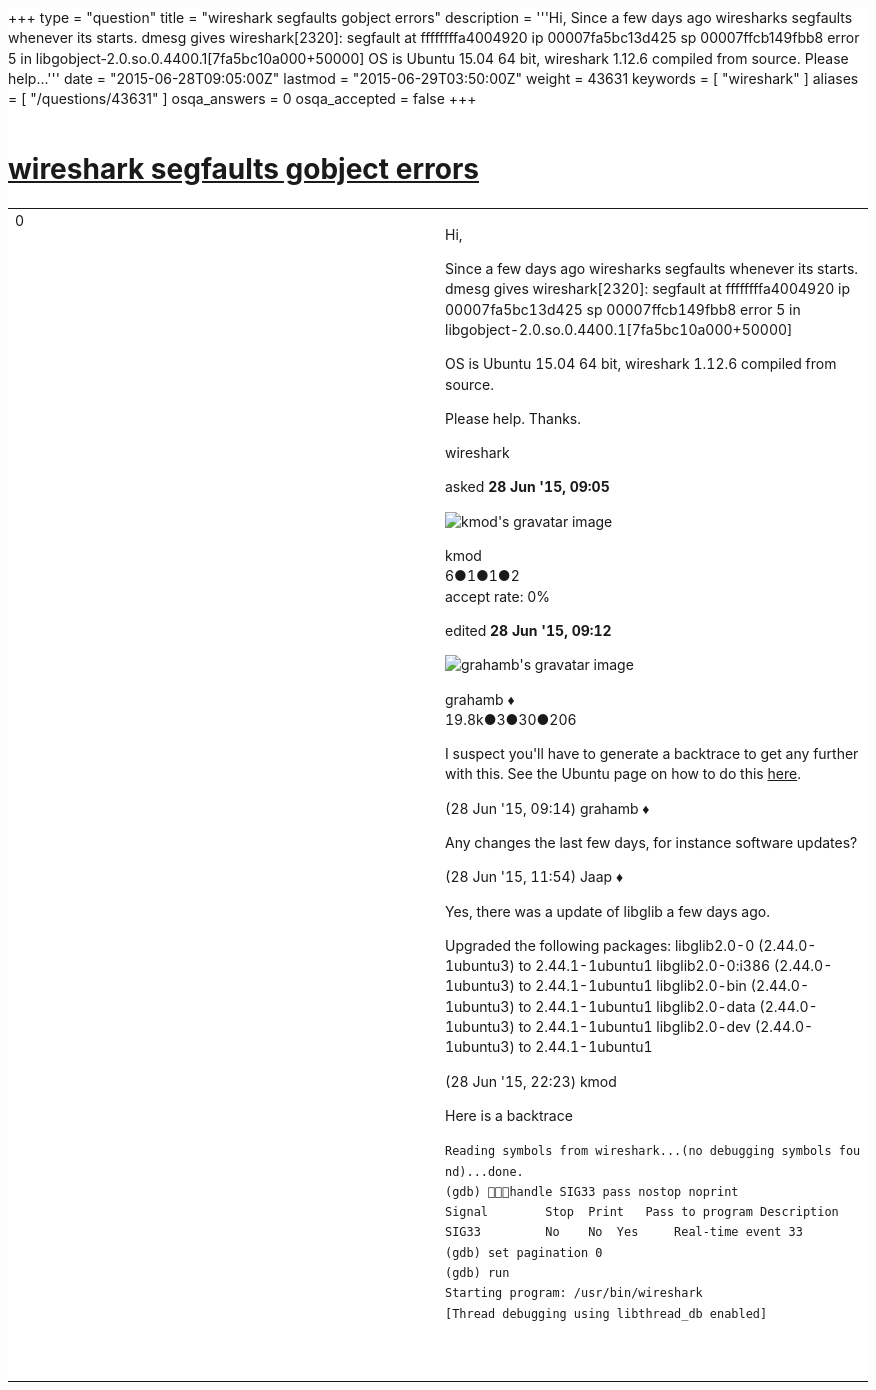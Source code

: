 +++
type = "question"
title = "wireshark segfaults gobject errors"
description = '''Hi, Since a few days ago wiresharks segfaults whenever its starts. dmesg gives wireshark[2320]: segfault at ffffffffa4004920 ip 00007fa5bc13d425 sp 00007ffcb149fbb8 error 5 in libgobject-2.0.so.0.4400.1[7fa5bc10a000+50000] OS is Ubuntu 15.04 64 bit, wireshark 1.12.6 compiled from source. Please help...'''
date = "2015-06-28T09:05:00Z"
lastmod = "2015-06-29T03:50:00Z"
weight = 43631
keywords = [ "wireshark" ]
aliases = [ "/questions/43631" ]
osqa_answers = 0
osqa_accepted = false
+++

<div class="headNormal">

# [wireshark segfaults gobject errors](/questions/43631/wireshark-segfaults-gobject-errors)

</div>

<div id="main-body">

<div id="askform">

<table id="question-table" style="width:100%;"><colgroup><col style="width: 50%" /><col style="width: 50%" /></colgroup><tbody><tr class="odd"><td style="width: 30px; vertical-align: top"><div class="vote-buttons"><span id="post-43631-upvote" class="ajax-command post-vote up" rel="nofollow" title="I like this post (click again to cancel)"> </span><div id="post-43631-score" class="post-score" title="current number of votes">0</div><span id="post-43631-downvote" class="ajax-command post-vote down" rel="nofollow" title="I dont like this post (click again to cancel)"> </span> <span id="favorite-mark" class="ajax-command favorite-mark" rel="nofollow" title="mark/unmark this question as favorite (click again to cancel)"> </span><div id="favorite-count" class="favorite-count"></div></div></td><td><div id="item-right"><div class="question-body"><p>Hi,</p><p>Since a few days ago wiresharks segfaults whenever its starts. dmesg gives wireshark[2320]: segfault at ffffffffa4004920 ip 00007fa5bc13d425 sp 00007ffcb149fbb8 error 5 in libgobject-2.0.so.0.4400.1[7fa5bc10a000+50000]</p><p>OS is Ubuntu 15.04 64 bit, wireshark 1.12.6 compiled from source.</p><p>Please help. Thanks.</p></div><div id="question-tags" class="tags-container tags"><span class="post-tag tag-link-wireshark" rel="tag" title="see questions tagged &#39;wireshark&#39;">wireshark</span></div><div id="question-controls" class="post-controls"></div><div class="post-update-info-container"><div class="post-update-info post-update-info-user"><p>asked <strong>28 Jun '15, 09:05</strong></p><img src="https://secure.gravatar.com/avatar/937b0a2f8973f575fa8ac5e253345787?s=32&amp;d=identicon&amp;r=g" class="gravatar" width="32" height="32" alt="kmod&#39;s gravatar image" /><p><span>kmod</span><br />
<span class="score" title="6 reputation points">6</span><span title="1 badges"><span class="badge1">●</span><span class="badgecount">1</span></span><span title="1 badges"><span class="silver">●</span><span class="badgecount">1</span></span><span title="2 badges"><span class="bronze">●</span><span class="badgecount">2</span></span><br />
<span class="accept_rate" title="Rate of the user&#39;s accepted answers">accept rate:</span> <span title="kmod has no accepted answers">0%</span></p></div><div class="post-update-info post-update-info-edited"><p><span> edited <strong>28 Jun '15, 09:12</strong> </span></p><img src="https://secure.gravatar.com/avatar/d2a7e24ca66604c749c7c88c1da8ff78?s=32&amp;d=identicon&amp;r=g" class="gravatar" width="32" height="32" alt="grahamb&#39;s gravatar image" /><p><span>grahamb ♦</span><br />
<span class="score" title="19834 reputation points"><span>19.8k</span></span><span title="3 badges"><span class="badge1">●</span><span class="badgecount">3</span></span><span title="30 badges"><span class="silver">●</span><span class="badgecount">30</span></span><span title="206 badges"><span class="bronze">●</span><span class="badgecount">206</span></span></p></div></div><div id="comments-container-43631" class="comments-container"><span id="43632"></span><div id="comment-43632" class="comment"><div id="post-43632-score" class="comment-score"></div><div class="comment-text"><p>I suspect you'll have to generate a backtrace to get any further with this. See the Ubuntu page on how to do this <a href="https://wiki.ubuntu.com/Backtrace">here</a>.</p></div><div id="comment-43632-info" class="comment-info"><span class="comment-age">(28 Jun '15, 09:14)</span> <span class="comment-user userinfo">grahamb ♦</span></div></div><span id="43636"></span><div id="comment-43636" class="comment"><div id="post-43636-score" class="comment-score"></div><div class="comment-text"><p>Any changes the last few days, for instance software updates?</p></div><div id="comment-43636-info" class="comment-info"><span class="comment-age">(28 Jun '15, 11:54)</span> <span class="comment-user userinfo">Jaap ♦</span></div></div><span id="43647"></span><div id="comment-43647" class="comment"><div id="post-43647-score" class="comment-score"></div><div class="comment-text"><p>Yes, there was a update of libglib a few days ago.</p><p>Upgraded the following packages: libglib2.0-0 (2.44.0-1ubuntu3) to 2.44.1-1ubuntu1 libglib2.0-0:i386 (2.44.0-1ubuntu3) to 2.44.1-1ubuntu1 libglib2.0-bin (2.44.0-1ubuntu3) to 2.44.1-1ubuntu1 libglib2.0-data (2.44.0-1ubuntu3) to 2.44.1-1ubuntu1 libglib2.0-dev (2.44.0-1ubuntu3) to 2.44.1-1ubuntu1</p></div><div id="comment-43647-info" class="comment-info"><span class="comment-age">(28 Jun '15, 22:23)</span> <span class="comment-user userinfo">kmod</span></div></div><span id="43656"></span><div id="comment-43656" class="comment"><div id="post-43656-score" class="comment-score"></div><div class="comment-text"><p>Here is a backtrace</p><pre><code>Reading symbols from wireshark...(no debugging symbols found)...done.
(gdb) handle SIG33 pass nostop noprint
Signal        Stop  Print   Pass to program Description
SIG33         No    No  Yes     Real-time event 33
(gdb) set pagination 0
(gdb) run
Starting program: /usr/bin/wireshark 
[Thread debugging using libthread_db enabled]